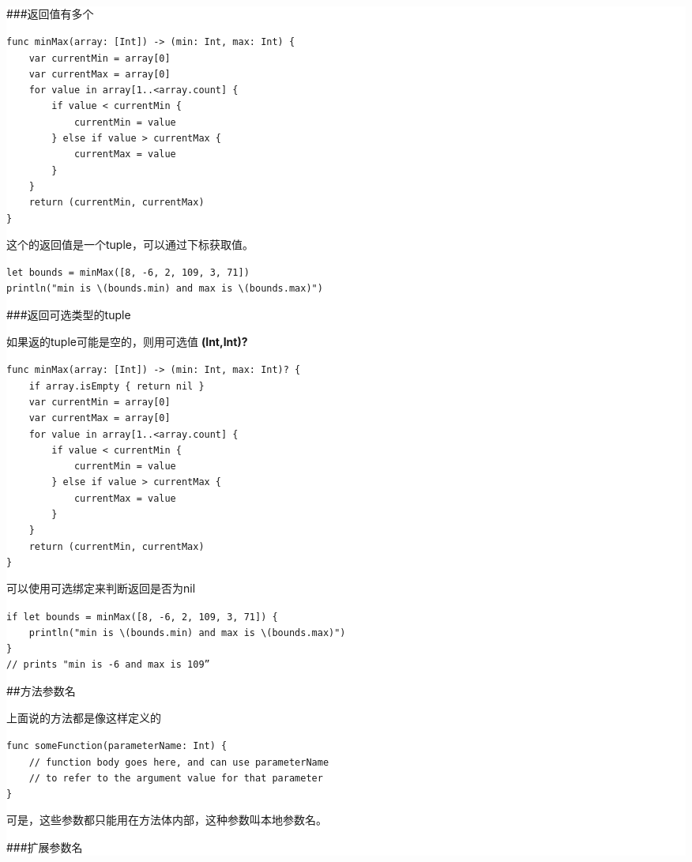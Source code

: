 ###返回值有多个

	func​ ​minMax​(​array​: [​Int​]) -> (​min​: ​Int​, ​max​: ​Int​) {
	​    ​var​ ​currentMin​ = ​array​[​0​]
	​    ​var​ ​currentMax​ = ​array​[​0​]
	​    ​for​ ​value​ ​in​ ​array​[​1​..<​array​.​count​] {
	​        ​if​ ​value​ < ​currentMin​ {
	​            ​currentMin​ = ​value
	​        } ​else​ ​if​ ​value​ > ​currentMax​ {
	​            ​currentMax​ = ​value
	​        }
	​    }
	​    ​return​ (​currentMin​, ​currentMax​)
	​}

这个的返回值是一个tuple，可以通过下标获取值。

	let​ ​bounds​ = ​minMax​([​8​, -​6​, ​2​, ​109​, ​3​, ​71​])
	​println​(​"min is ​\(​bounds​.​min​)​ and max is ​\(​bounds​.​max​)​"​)
	
###返回可选类型的tuple

如果返的tuple可能是空的，则用可选值 **(Int,Int)?** 

	func​ ​minMax​(​array​: [​Int​]) -> (​min​: ​Int​, ​max​: ​Int​)? {
	​    ​if​ ​array​.​isEmpty​ { ​return​ ​nil​ }
	​    ​var​ ​currentMin​ = ​array​[​0​]
	​    ​var​ ​currentMax​ = ​array​[​0​]
	​    ​for​ ​value​ ​in​ ​array​[​1​..<​array​.​count​] {
	​        ​if​ ​value​ < ​currentMin​ {
	​            ​currentMin​ = ​value
	​        } ​else​ ​if​ ​value​ > ​currentMax​ {
	​            ​currentMax​ = ​value
	​        }
	​    }
	​    ​return​ (​currentMin​, ​currentMax​)
	​}

可以使用可选绑定来判断返回是否为nil

	if​ ​let​ ​bounds​ = ​minMax​([​8​, -​6​, ​2​, ​109​, ​3​, ​71​]) {
	​    ​println​(​"min is ​\(​bounds​.​min​)​ and max is ​\(​bounds​.​max​)​"​)
	​}
	​// prints "min is -6 and max is 109”

##方法参数名

上面说的方法都是像这样定义的

	func​ ​someFunction​(​parameterName​: ​Int​) {
	​    ​// function body goes here, and can use parameterName
	​    ​// to refer to the argument value for that parameter
	​}

可是，这些参数都只能用在方法体内部，这种参数叫本地参数名。

###扩展参数名
